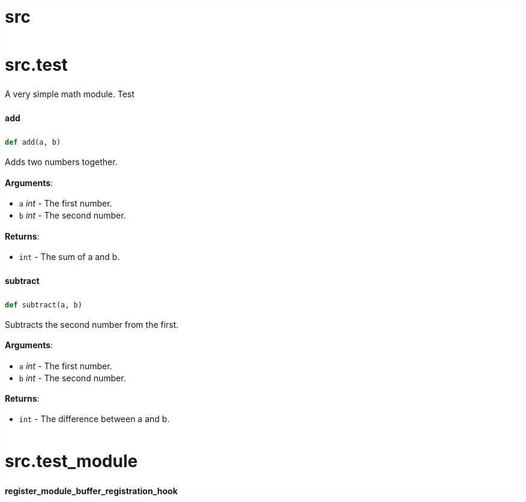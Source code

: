 <a id="src"></a>

# src

<a id="src.test"></a>

# src.test

A very simple math module. Test

<a id="src.test.add"></a>

#### add

```python
def add(a, b)
```

Adds two numbers together.

**Arguments**:

- `a` _int_ - The first number.
- `b` _int_ - The second number.
  

**Returns**:

- `int` - The sum of a and b.

<a id="src.test.subtract"></a>

#### subtract

```python
def subtract(a, b)
```

Subtracts the second number from the first.

**Arguments**:

- `a` _int_ - The first number.
- `b` _int_ - The second number.
  

**Returns**:

- `int` - The difference between a and b.

<a id="src.test_module"></a>

# src.test\_module

<a id="src.test_module.register_module_buffer_registration_hook"></a>

#### register\_module\_buffer\_registration\_hook
